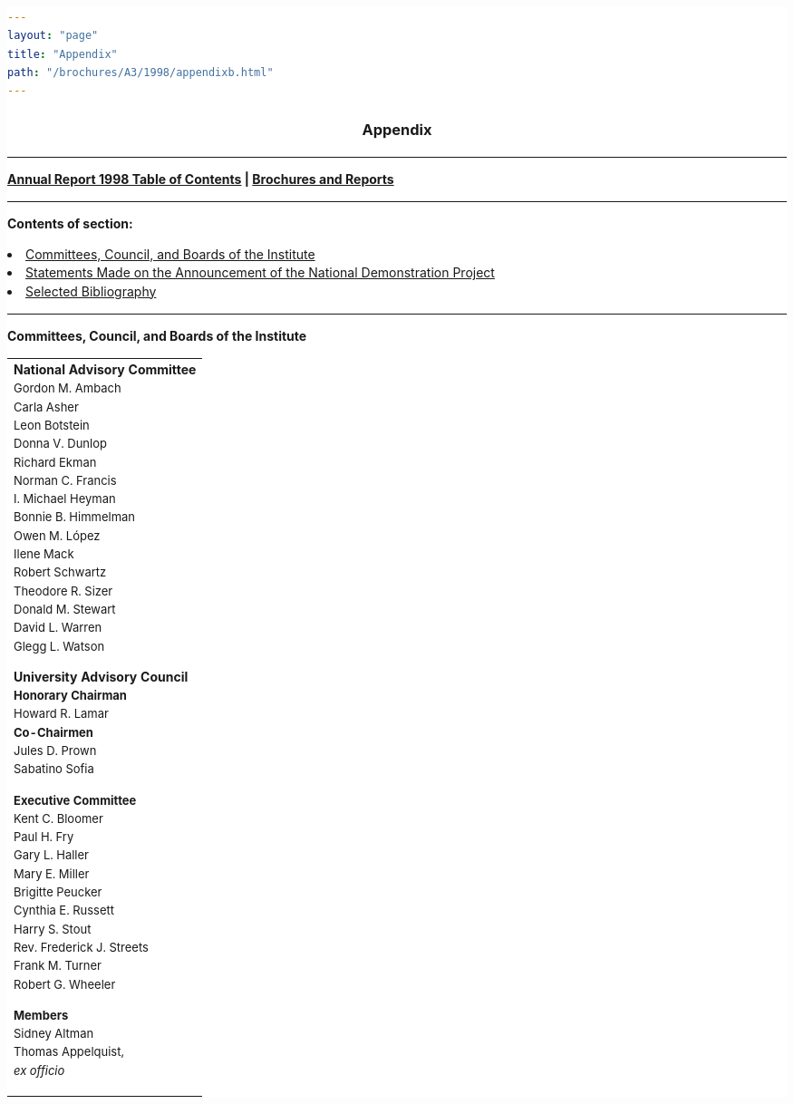 ```yaml
---
layout: "page"
title: "Appendix"
path: "/brochures/A3/1998/appendixb.html"
---
```

<main>
<center><a name="t"></a><b><h3>Appendix</h3></b>
<hr/></center>
<p><b><a href="index.html">Annual Report 1998 Table of Contents</a>
|
<a href="..\..\">Brochures and Reports</a></b></p><hr/>
<p><b>Contents of section:</b>
</p>
<li>
<a href="#a">Committees, Council, and Boards of the Institute</a></li>
<li>
<a href="#b">Statements Made on the Announcement of the National Demonstration
Project</a></li>
<li>
<a href="#c">Selected Bibliography</a></li>
<hr/><b><a name="a"></a>Committees, Council, and Boards of the
Institute</b>
<center><table cellpadding="9" cellspacing="9">
<tbody><tr valign="TOP">
<td><b>National Advisory Committee</b>
<br/><font size="-1">Gordon M. Ambach</font>
<br/><font size="-1">Carla Asher</font>
<br/><font size="-1">Leon Botstein</font>
<br/><font size="-1">Donna V. Dunlop</font>
<br/><font size="-1">Richard Ekman</font>
<br/><font size="-1">Norman C. Francis</font>
<br/><font size="-1">I. Michael Heyman</font>
<br/><font size="-1">Bonnie B. Himmelman</font>
<br/><font size="-1">Owen M. López</font>
<br/><font size="-1">Ilene Mack</font>
<br/><font size="-1">Robert Schwartz</font>
<br/><font size="-1">Theodore R. Sizer</font>
<br/><font size="-1">Donald M. Stewart</font>
<br/><font size="-1">David L. Warren</font>
<br/><font size="-1">Glegg L. Watson </font>
<p><b>University Advisory Council</b>
<br/><b><font size="-1">Honorary Chairman</font></b>
<br/><font size="-1">Howard R. Lamar</font>
<br/><b><font size="-1">Co-Chairmen</font></b>
<br/><font size="-1">Jules D. Prown</font>
<br/><font size="-1">Sabatino Sofia </font>
</p><p><b><font size="-1">Executive Committee</font></b>
<br/><font size="-1">Kent C. Bloomer</font>
<br/><font size="-1">Paul H. Fry</font>
<br/><font size="-1">Gary L. Haller</font>
<br/><font size="-1">Mary E. Miller</font>
<br/><font size="-1">Brigitte Peucker</font>
<br/><font size="-1">Cynthia E. Russett</font>
<br/><font size="-1">Harry S. Stout</font>
<br/><font size="-1">Rev. Frederick J. Streets</font>
<br/><font size="-1">Frank M. Turner</font>
<br/><font size="-1">Robert G. Wheeler </font>
</p><p><b><font size="-1">Members</font></b>
<br/><font size="-1">Sidney Altman</font>
<br/><font size="-1">Thomas Appelquist,</font>
<br/><i><font size="-1">ex officio</font></i>